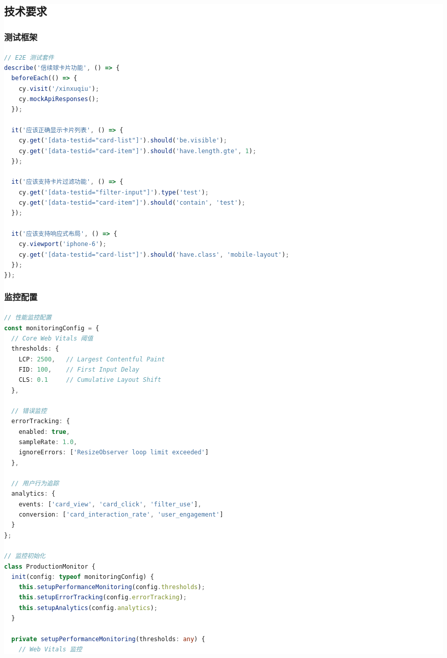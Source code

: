 ## 技术要求

### 测试框架
```typescript
// E2E 测试套件
describe('信续球卡片功能', () => {
  beforeEach(() => {
    cy.visit('/xinxuqiu');
    cy.mockApiResponses();
  });

  it('应该正确显示卡片列表', () => {
    cy.get('[data-testid="card-list"]').should('be.visible');
    cy.get('[data-testid="card-item"]').should('have.length.gte', 1);
  });

  it('应该支持卡片过滤功能', () => {
    cy.get('[data-testid="filter-input"]').type('test');
    cy.get('[data-testid="card-item"]').should('contain', 'test');
  });

  it('应该支持响应式布局', () => {
    cy.viewport('iphone-6');
    cy.get('[data-testid="card-list"]').should('have.class', 'mobile-layout');
  });
});
```

### 监控配置
```typescript
// 性能监控配置
const monitoringConfig = {
  // Core Web Vitals 阈值
  thresholds: {
    LCP: 2500,   // Largest Contentful Paint
    FID: 100,    // First Input Delay
    CLS: 0.1     // Cumulative Layout Shift
  },

  // 错误监控
  errorTracking: {
    enabled: true,
    sampleRate: 1.0,
    ignoreErrors: ['ResizeObserver loop limit exceeded']
  },

  // 用户行为追踪
  analytics: {
    events: ['card_view', 'card_click', 'filter_use'],
    conversion: ['card_interaction_rate', 'user_engagement']
  }
};

// 监控初始化
class ProductionMonitor {
  init(config: typeof monitoringConfig) {
    this.setupPerformanceMonitoring(config.thresholds);
    this.setupErrorTracking(config.errorTracking);
    this.setupAnalytics(config.analytics);
  }

  private setupPerformanceMonitoring(thresholds: any) {
    // Web Vitals 监控
```